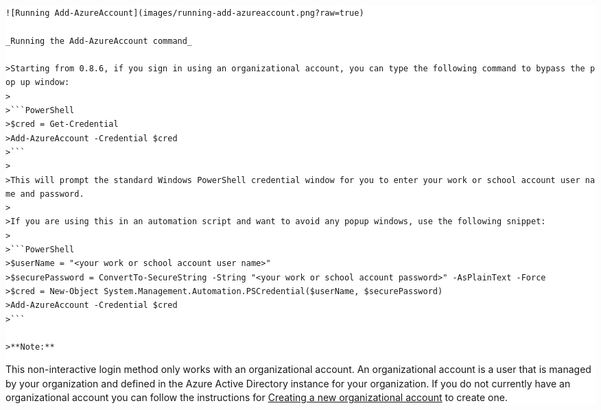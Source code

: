 	![Running Add-AzureAccount](images/running-add-azureaccount.png?raw=true)

	_Running the Add-AzureAccount command_

	>Starting from 0.8.6, if you sign in using an organizational account, you can type the following command to bypass the pop up window: 
	>
	>```PowerShell
	>$cred = Get-Credential
	>Add-AzureAccount -Credential $cred
	>```
	>
	>This will prompt the standard Windows PowerShell credential window for you to enter your work or school account user name and password.
	>
	>If you are using this in an automation script and want to avoid any popup windows, use the following snippet: 
	>
	>```PowerShell
	>$userName = "<your work or school account user name>"
	>$securePassword = ConvertTo-SecureString -String "<your work or school account password>" -AsPlainText -Force
	>$cred = New-Object System.Management.Automation.PSCredential($userName, $securePassword)
	>Add-AzureAccount -Credential $cred 
	>```

	>**Note:**
This non-interactive login method only works with an organizational account. An organizational account is a user that is managed by your organization and defined in the Azure Active Directory instance for your organization. If you do not currently have an organizational account you can follow the instructions for [Creating a new organizational account](#creating-new-organizational-account) to create one.
